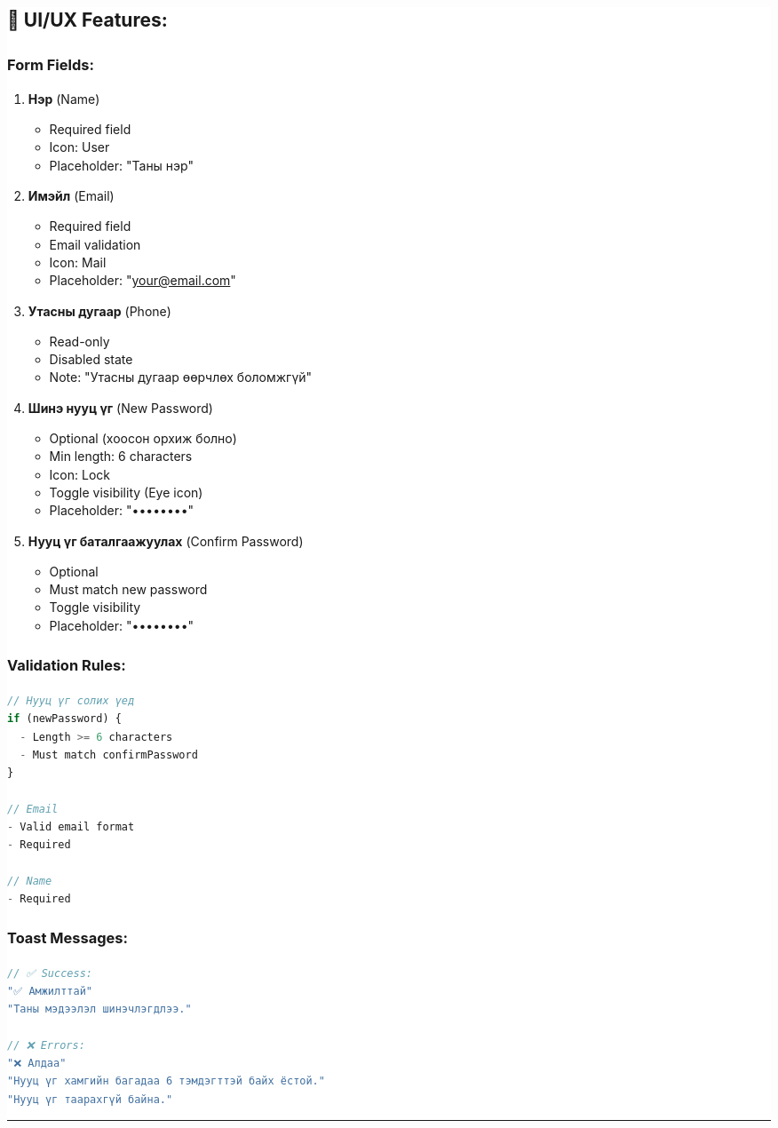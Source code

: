 
## 🎨 UI/UX Features:

### Form Fields:
1. **Нэр** (Name)
   - Required field
   - Icon: User
   - Placeholder: "Таны нэр"

2. **Имэйл** (Email)
   - Required field
   - Email validation
   - Icon: Mail
   - Placeholder: "your@email.com"

3. **Утасны дугаар** (Phone)
   - Read-only
   - Disabled state
   - Note: "Утасны дугаар өөрчлөх боломжгүй"

4. **Шинэ нууц үг** (New Password)
   - Optional (хоосон орхиж болно)
   - Min length: 6 characters
   - Icon: Lock
   - Toggle visibility (Eye icon)
   - Placeholder: "••••••••"

5. **Нууц үг баталгаажуулах** (Confirm Password)
   - Optional
   - Must match new password
   - Toggle visibility
   - Placeholder: "••••••••"

### Validation Rules:
```typescript
// Нууц үг солих үед
if (newPassword) {
  - Length >= 6 characters
  - Must match confirmPassword
}

// Email
- Valid email format
- Required

// Name
- Required
```

### Toast Messages:
```typescript
// ✅ Success:
"✅ Амжилттай"
"Таны мэдээлэл шинэчлэгдлээ."

// ❌ Errors:
"❌ Алдаа"
"Нууц үг хамгийн багадаа 6 тэмдэгттэй байх ёстой."
"Нууц үг таарахгүй байна."
```

---